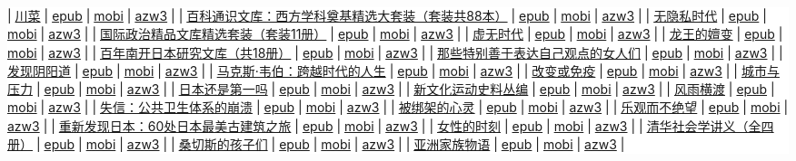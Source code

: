 | [川菜](http://ct.dalanmei.com/f/31084289-570158296-410422) | [epub](http://ct.dalanmei.com/f/31084289-570158296-410422) | [mobi](http://ct.dalanmei.com/f/31084289-570348434-437533) | [azw3](http://ct.dalanmei.com/f/31084289-571400145-ad2fdd) |
| [百科通识文库：西方学科奠基精选大套装（套装共88本）](http://ct.dalanmei.com/f/31084289-570159095-174b23) | [epub](http://ct.dalanmei.com/f/31084289-570159095-174b23) | [mobi](http://ct.dalanmei.com/f/31084289-570348654-8931d4) | [azw3](http://ct.dalanmei.com/f/31084289-571400386-7fe081) |
| [无隐私时代](http://ct.dalanmei.com/f/31084289-570160987-44f540) | [epub](http://ct.dalanmei.com/f/31084289-570160987-44f540) | [mobi](http://ct.dalanmei.com/f/31084289-570353048-286138) | [azw3](http://ct.dalanmei.com/f/31084289-571401392-5807f3) |
| [国际政治精品文库精选套装（套装11册）](http://ct.dalanmei.com/f/31084289-570134368-3fd710) | [epub](http://ct.dalanmei.com/f/31084289-570134368-3fd710) | [mobi](http://ct.dalanmei.com/f/31084289-570354244-51ff6a) | [azw3](http://ct.dalanmei.com/f/31084289-571402075-418abc) |
| [虚无时代](http://ct.dalanmei.com/f/31084289-570139050-d613df) | [epub](http://ct.dalanmei.com/f/31084289-570139050-d613df) | [mobi](http://ct.dalanmei.com/f/31084289-570354755-1a5059) | [azw3](http://ct.dalanmei.com/f/31084289-571402657-2bffba) |
| [龙王的嬗变](http://ct.dalanmei.com/f/31084289-570139115-5e2862) | [epub](http://ct.dalanmei.com/f/31084289-570139115-5e2862) | [mobi](http://ct.dalanmei.com/f/31084289-570354788-cbdf48) | [azw3](http://ct.dalanmei.com/f/31084289-571402672-2bad5a) |
| [百年南开日本研究文库（共18册）](http://ct.dalanmei.com/f/31084289-570139585-db0f23) | [epub](http://ct.dalanmei.com/f/31084289-570139585-db0f23) | [mobi](http://ct.dalanmei.com/f/31084289-570354822-4bfad5) | [azw3](http://ct.dalanmei.com/f/31084289-571402722-6f4a57) |
| [那些特别善于表达自己观点的女人们](http://ct.dalanmei.com/f/31084289-570141582-07ed05) | [epub](http://ct.dalanmei.com/f/31084289-570141582-07ed05) | [mobi](http://ct.dalanmei.com/f/31084289-570355075-cc4a80) | [azw3](http://ct.dalanmei.com/f/31084289-571402927-456df9) |
| [发现阴阳道](http://ct.dalanmei.com/f/31084289-570141623-133c23) | [epub](http://ct.dalanmei.com/f/31084289-570141623-133c23) | [mobi](http://ct.dalanmei.com/f/31084289-570355082-1826f3) | [azw3](http://ct.dalanmei.com/f/31084289-571402944-e006b4) |
| [马克斯·韦伯：跨越时代的人生](http://ct.dalanmei.com/f/31084289-570142592-7038f6) | [epub](http://ct.dalanmei.com/f/31084289-570142592-7038f6) | [mobi](http://ct.dalanmei.com/f/31084289-570355395-6f74b2) | [azw3](http://ct.dalanmei.com/f/31084289-571403013-fd1b68) |
| [改变或免疫](http://ct.dalanmei.com/f/31084289-570144058-83b76a) | [epub](http://ct.dalanmei.com/f/31084289-570144058-83b76a) | [mobi](http://ct.dalanmei.com/f/31084289-570356828-c5ab10) | [azw3](http://ct.dalanmei.com/f/31084289-571403631-42ccf3) |
| [城市与压力](http://ct.dalanmei.com/f/31084289-570145351-75e936) | [epub](http://ct.dalanmei.com/f/31084289-570145351-75e936) | [mobi](http://ct.dalanmei.com/f/31084289-570357228-416fe5) | [azw3](http://ct.dalanmei.com/f/31084289-571403811-5e79fa) |
| [日本还是第一吗](http://ct.dalanmei.com/f/31084289-570147701-7dc899) | [epub](http://ct.dalanmei.com/f/31084289-570147701-7dc899) | [mobi](http://ct.dalanmei.com/f/31084289-570357454-439484) | [azw3](http://ct.dalanmei.com/f/31084289-571404640-d0aead) |
| [新文化运动史料丛编](http://ct.dalanmei.com/f/31084289-570152333-475dc6) | [epub](http://ct.dalanmei.com/f/31084289-570152333-475dc6) | [mobi](http://ct.dalanmei.com/f/31084289-570357819-c0ee37) | [azw3](http://ct.dalanmei.com/f/31084289-571406057-3a9fad) |
| [风雨横渡](http://ct.dalanmei.com/f/31084289-570152936-0dfb6a) | [epub](http://ct.dalanmei.com/f/31084289-570152936-0dfb6a) | [mobi](http://ct.dalanmei.com/f/31084289-570357865-f81b40) | [azw3](http://ct.dalanmei.com/f/31084289-571406154-828c7d) |
| [失信：公共卫生体系的崩溃](http://ct.dalanmei.com/f/31084289-570153520-bfd4dd) | [epub](http://ct.dalanmei.com/f/31084289-570153520-bfd4dd) | [mobi](http://ct.dalanmei.com/f/31084289-570357935-b2585a) | [azw3](http://ct.dalanmei.com/f/31084289-571406277-89c1e3) |
| [被绑架的心灵](http://ct.dalanmei.com/f/31084289-570118093-89302e) | [epub](http://ct.dalanmei.com/f/31084289-570118093-89302e) | [mobi](http://ct.dalanmei.com/f/31084289-570265111-6b5c4d) | [azw3](http://ct.dalanmei.com/f/31084289-571406745-b316d6) |
| [乐观而不绝望](http://ct.dalanmei.com/f/31084289-570119881-ad0509) | [epub](http://ct.dalanmei.com/f/31084289-570119881-ad0509) | [mobi](http://ct.dalanmei.com/f/31084289-570265566-e9e681) | [azw3](http://ct.dalanmei.com/f/31084289-571406976-212ea0) |
| [重新发现日本：60处日本最美古建筑之旅](http://ct.dalanmei.com/f/31084289-570121403-0e5a9c) | [epub](http://ct.dalanmei.com/f/31084289-570121403-0e5a9c) | [mobi](http://ct.dalanmei.com/f/31084289-570266331-f7a4bc) | [azw3](http://ct.dalanmei.com/f/31084289-571407179-f201ef) |
| [女性的时刻](http://ct.dalanmei.com/f/31084289-570121488-7b62c7) | [epub](http://ct.dalanmei.com/f/31084289-570121488-7b62c7) | [mobi](http://ct.dalanmei.com/f/31084289-570266353-51d4d2) | [azw3](http://ct.dalanmei.com/f/31084289-571407184-9fd943) |
| [清华社会学讲义（全四册）](http://ct.dalanmei.com/f/31084289-570122729-04eaff) | [epub](http://ct.dalanmei.com/f/31084289-570122729-04eaff) | [mobi](http://ct.dalanmei.com/f/31084289-570266737-5c0195) | [azw3](http://ct.dalanmei.com/f/31084289-571407283-2edfcc) |
| [桑切斯的孩子们](http://ct.dalanmei.com/f/31084289-570127220-1a7e9d) | [epub](http://ct.dalanmei.com/f/31084289-570127220-1a7e9d) | [mobi](http://ct.dalanmei.com/f/31084289-570268838-bf37a3) | [azw3](http://ct.dalanmei.com/f/31084289-571409275-6579d2) |
| [亚洲家族物语](http://ct.dalanmei.com/f/31084289-570127236-201692) | [epub](http://ct.dalanmei.com/f/31084289-570127236-201692) | [mobi](http://ct.dalanmei.com/f/31084289-570268996-4ab9c2) | [azw3](http://ct.dalanmei.com/f/31084289-571409330-f9877b) |